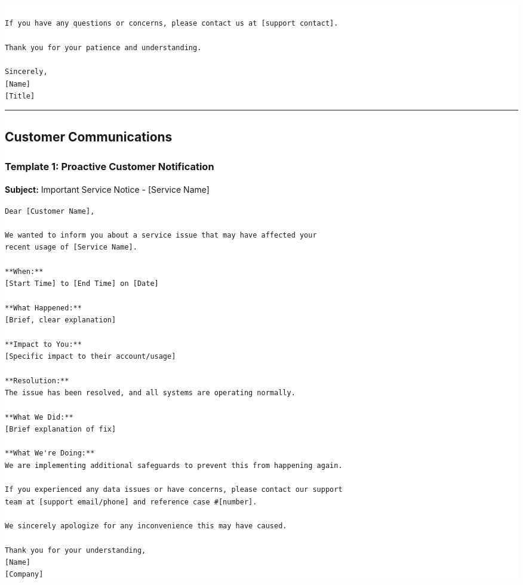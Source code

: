 ```

If you have any questions or concerns, please contact us at [support contact].

Thank you for your patience and understanding.

Sincerely,
[Name]
[Title]
```

---

## Customer Communications

### Template 1: Proactive Customer Notification

**Subject:** Important Service Notice - [Service Name]

```
Dear [Customer Name],

We wanted to inform you about a service issue that may have affected your
recent usage of [Service Name].

**When:**
[Start Time] to [End Time] on [Date]

**What Happened:**
[Brief, clear explanation]

**Impact to You:**
[Specific impact to their account/usage]

**Resolution:**
The issue has been resolved, and all systems are operating normally.

**What We Did:**
[Brief explanation of fix]

**What We're Doing:**
We are implementing additional safeguards to prevent this from happening again.

If you experienced any data issues or have concerns, please contact our support
team at [support email/phone] and reference case #[number].

We sincerely apologize for any inconvenience this may have caused.

Thank you for your understanding,
[Name]
[Company]
```

